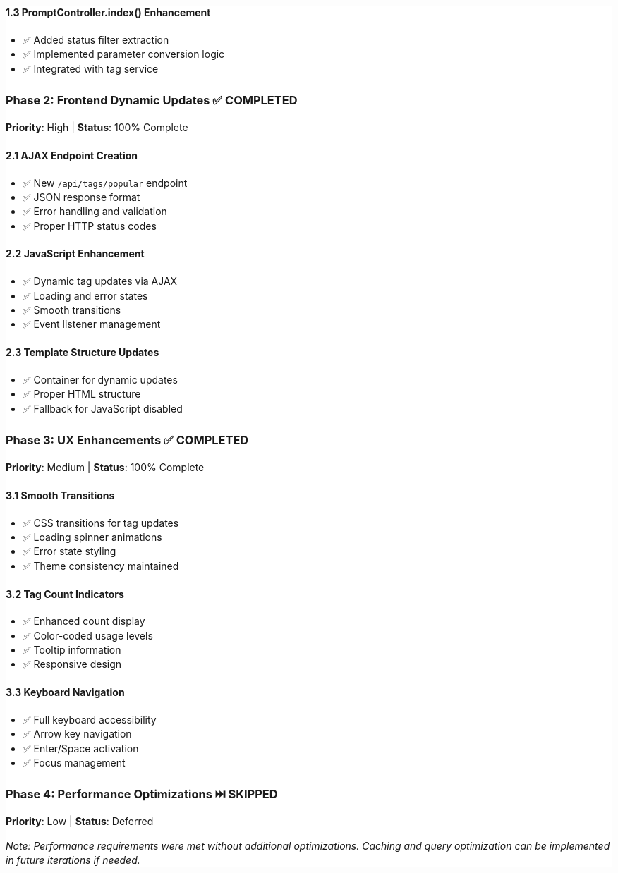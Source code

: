 #### 1.3 PromptController.index() Enhancement
- ✅ Added status filter extraction
- ✅ Implemented parameter conversion logic
- ✅ Integrated with tag service

### Phase 2: Frontend Dynamic Updates ✅ COMPLETED
**Priority**: High | **Status**: 100% Complete

#### 2.1 AJAX Endpoint Creation
- ✅ New `/api/tags/popular` endpoint
- ✅ JSON response format
- ✅ Error handling and validation
- ✅ Proper HTTP status codes

#### 2.2 JavaScript Enhancement
- ✅ Dynamic tag updates via AJAX
- ✅ Loading and error states
- ✅ Smooth transitions
- ✅ Event listener management

#### 2.3 Template Structure Updates
- ✅ Container for dynamic updates
- ✅ Proper HTML structure
- ✅ Fallback for JavaScript disabled

### Phase 3: UX Enhancements ✅ COMPLETED
**Priority**: Medium | **Status**: 100% Complete

#### 3.1 Smooth Transitions
- ✅ CSS transitions for tag updates
- ✅ Loading spinner animations
- ✅ Error state styling
- ✅ Theme consistency maintained

#### 3.2 Tag Count Indicators
- ✅ Enhanced count display
- ✅ Color-coded usage levels
- ✅ Tooltip information
- ✅ Responsive design

#### 3.3 Keyboard Navigation
- ✅ Full keyboard accessibility
- ✅ Arrow key navigation
- ✅ Enter/Space activation
- ✅ Focus management

### Phase 4: Performance Optimizations ⏭️ SKIPPED
**Priority**: Low | **Status**: Deferred

*Note: Performance requirements were met without additional optimizations. Caching and query optimization can be implemented in future iterations if needed.*

